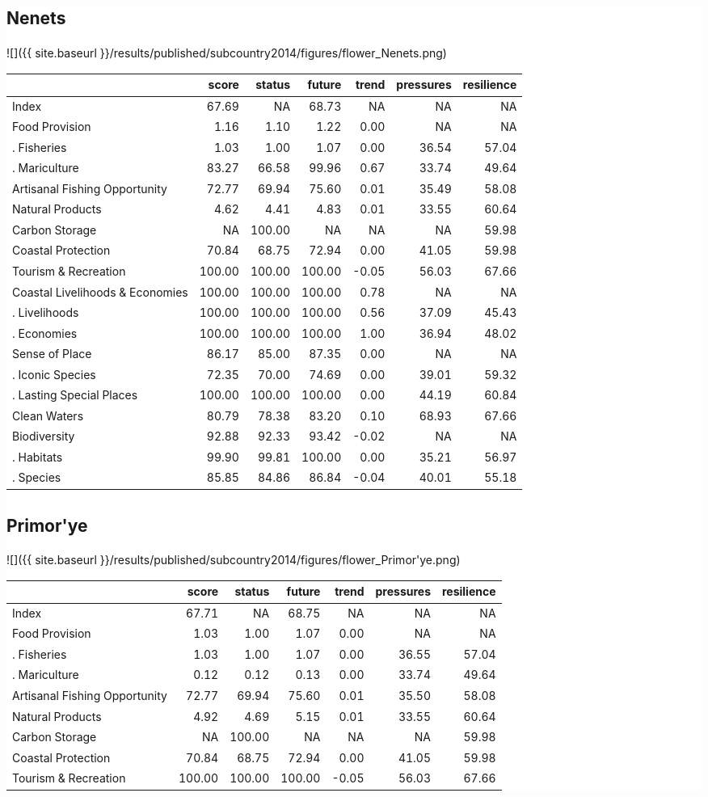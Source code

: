 

## Nenets
  
![]({{ site.baseurl }}/results/published/subcountry2014/figures/flower_Nenets.png)

|                                |  score| status| future| trend| pressures| resilience|
|:-------------------------------|------:|------:|------:|-----:|---------:|----------:|
|Index                           |  67.69|     NA|  68.73|    NA|        NA|         NA|
|Food Provision                  |   1.16|   1.10|   1.22|  0.00|        NA|         NA|
|. Fisheries                     |   1.03|   1.00|   1.07|  0.00|     36.54|      57.04|
|. Mariculture                   |  83.27|  66.58|  99.96|  0.67|     33.74|      49.64|
|Artisanal Fishing Opportunity   |  72.77|  69.94|  75.60|  0.01|     35.49|      58.08|
|Natural Products                |   4.62|   4.41|   4.83|  0.01|     33.55|      60.64|
|Carbon Storage                  |     NA| 100.00|     NA|    NA|        NA|      59.98|
|Coastal Protection              |  70.84|  68.75|  72.94|  0.00|     41.05|      59.98|
|Tourism & Recreation            | 100.00| 100.00| 100.00| -0.05|     56.03|      67.66|
|Coastal Livelihoods & Economies | 100.00| 100.00| 100.00|  0.78|        NA|         NA|
|. Livelihoods                   | 100.00| 100.00| 100.00|  0.56|     37.09|      45.43|
|. Economies                     | 100.00| 100.00| 100.00|  1.00|     36.94|      48.02|
|Sense of Place                  |  86.17|  85.00|  87.35|  0.00|        NA|         NA|
|. Iconic Species                |  72.35|  70.00|  74.69|  0.00|     39.01|      59.32|
|. Lasting Special Places        | 100.00| 100.00| 100.00|  0.00|     44.19|      60.84|
|Clean Waters                    |  80.79|  78.38|  83.20|  0.10|     68.93|      67.66|
|Biodiversity                    |  92.88|  92.33|  93.42| -0.02|        NA|         NA|
|. Habitats                      |  99.90|  99.81| 100.00|  0.00|     35.21|      56.97|
|. Species                       |  85.85|  84.86|  86.84| -0.04|     40.01|      55.18|



## Primor'ye
  
![]({{ site.baseurl }}/results/published/subcountry2014/figures/flower_Primor'ye.png)

|                                |  score| status| future| trend| pressures| resilience|
|:-------------------------------|------:|------:|------:|-----:|---------:|----------:|
|Index                           |  67.71|     NA|  68.75|    NA|        NA|         NA|
|Food Provision                  |   1.03|   1.00|   1.07|  0.00|        NA|         NA|
|. Fisheries                     |   1.03|   1.00|   1.07|  0.00|     36.55|      57.04|
|. Mariculture                   |   0.12|   0.12|   0.13|  0.00|     33.74|      49.64|
|Artisanal Fishing Opportunity   |  72.77|  69.94|  75.60|  0.01|     35.50|      58.08|
|Natural Products                |   4.92|   4.69|   5.15|  0.01|     33.55|      60.64|
|Carbon Storage                  |     NA| 100.00|     NA|    NA|        NA|      59.98|
|Coastal Protection              |  70.84|  68.75|  72.94|  0.00|     41.05|      59.98|
|Tourism & Recreation            | 100.00| 100.00| 100.00| -0.05|     56.03|      67.66|